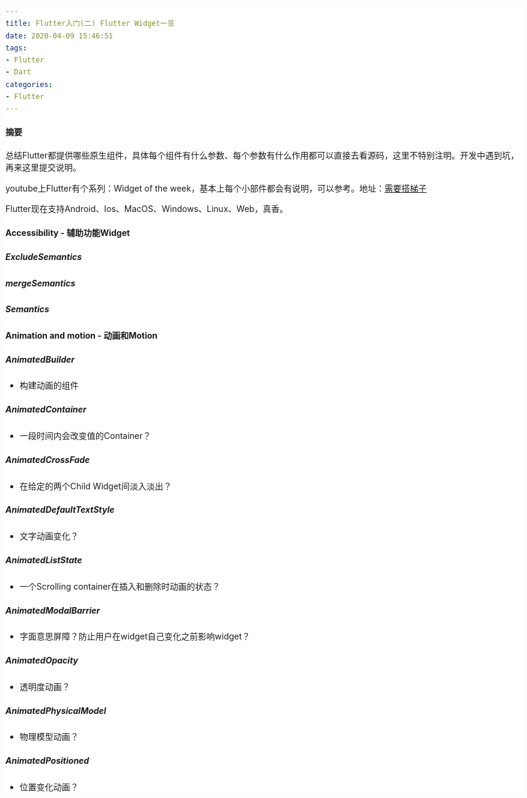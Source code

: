 ```yaml
---
title: Flutter入门(二) Flutter Widget一览
date: 2020-04-09 15:46:51
tags:
- Flutter
- Dart
categories:
- Flutter
---
```

#### 摘要
总结Flutter都提供哪些原生组件，具体每个组件有什么参数、每个参数有什么作用都可以直接去看源码，这里不特别注明。开发中遇到坑，再来这里提交说明。

youtube上Flutter有个系列：Widget of the week，基本上每个小部件都会有说明，可以参考。地址：[需要搭梯子](https://www.youtube.com/watch?v=b_sQ9bMltGU&list=PLjxrf2q8roU23XGwz3Km7sQZFTdB996iG)

Flutter现在支持Android、Ios、MacOS、Windows、Linux、Web，真香。



#### Accessibility - 辅助功能Widget
##### ExcludeSemantics
##### mergeSemantics
##### Semantics

#### Animation and motion - 动画和Motion
##### AnimatedBuilder
- 构建动画的组件

##### AnimatedContainer
- 一段时间内会改变值的Container？

##### AnimatedCrossFade
- 在给定的两个Child Widget间淡入淡出？

##### AnimatedDefaultTextStyle
- 文字动画变化？

##### AnimatedListState
- 一个Scrolling container在插入和删除时动画的状态？

##### AnimatedModalBarrier
- 字面意思屏障？防止用户在widget自己变化之前影响widget？

##### AnimatedOpacity
- 透明度动画？

##### AnimatedPhysicalModel
- 物理模型动画？

##### AnimatedPositioned
- 位置变化动画？
